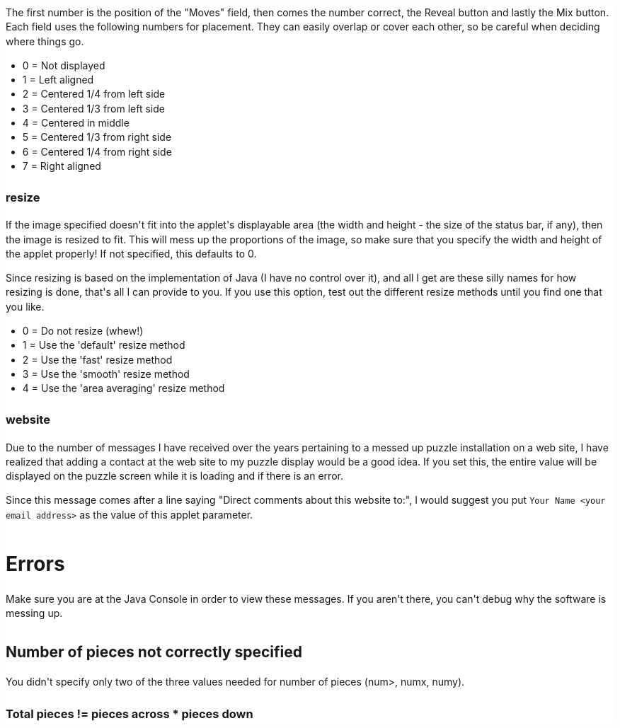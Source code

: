 The first number is the position of the "Moves" field, then comes the number correct, the Reveal button and lastly the Mix button. Each field uses the following numbers for placement. They can easily overlap or cover each other, so be careful when deciding where things go. 

* 0 = Not displayed
* 1 = Left aligned
* 2 = Centered 1/4 from left side
* 3 = Centered 1/3 from left side
* 4 = Centered in middle
* 5 = Centered 1/3 from right side
* 6 = Centered 1/4 from right side
* 7 = Right aligned

### resize

If the image specified doesn't fit into the applet's displayable area (the width and height - the size of the status bar, if any), then the image is resized to fit. This will mess up the proportions of the image, so make sure that you specify the width and height of the applet properly! If not specified, this defaults to 0. 

Since resizing is based on the implementation of Java (I have no control over it), and all I get are these silly names for how resizing is done, that's all I can provide to you. If you use this option, test out the different resize methods until you find one that you like. 

* 0 = Do not resize (whew!)
* 1 = Use the 'default' resize method
* 2 = Use the 'fast' resize method
* 3 = Use the 'smooth' resize method
* 4 = Use the 'area averaging' resize method


### website

Due to the number of messages I have received over the years pertaining to a messed up puzzle installation on a web site, I have realized that adding a contact at the web site to my puzzle display would be a good idea. If you set this, the entire value will be displayed on the puzzle screen while it is loading and if there is an error.

Since this message comes after a line saying "Direct comments about this website to:", I would suggest you put `Your Name <your email address>` as the value of this applet parameter. 


Errors
======

Make sure you are at the Java Console in order to view these messages.  If you aren't there, you can't debug why the software is messing up.


## Number of pieces not correctly specified

You didn't specify only two of the three values needed for number of pieces (num>, numx, numy).


### Total pieces != pieces across * pieces down
